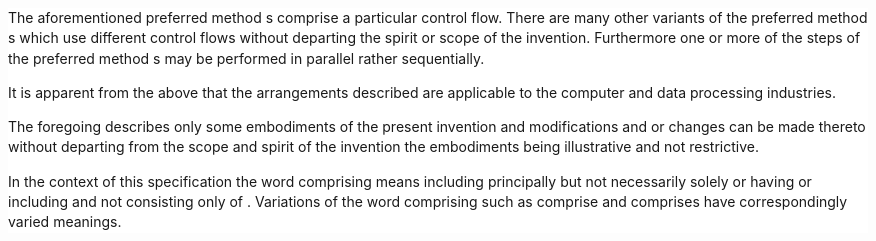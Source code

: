 The aforementioned preferred method s comprise a particular control flow. There are many other variants of the preferred method s which use different control flows without departing the spirit or scope of the invention. Furthermore one or more of the steps of the preferred method s may be performed in parallel rather sequentially.

It is apparent from the above that the arrangements described are applicable to the computer and data processing industries.

The foregoing describes only some embodiments of the present invention and modifications and or changes can be made thereto without departing from the scope and spirit of the invention the embodiments being illustrative and not restrictive.

In the context of this specification the word comprising means including principally but not necessarily solely or having or including and not consisting only of . Variations of the word comprising such as comprise and comprises have correspondingly varied meanings.

